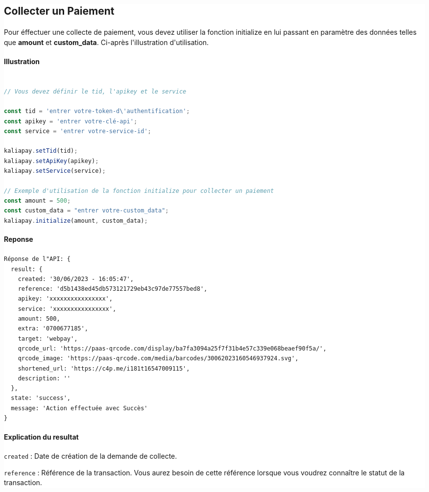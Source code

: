 ## Collecter un Paiement 

Pour éffectuer une collecte de paiement, vous devez utiliser la fonction initialize en lui passant en paramètre des données telles que **amount** et **custom_data**. Ci-après l'illustration d'utilisation.

#### Illustration

```javascript

// Vous devez définir le tid, l'apikey et le service

const tid = 'entrer votre-token-d\'authentification';  
const apikey = 'entrer votre-clé-api';
const service = 'entrer votre-service-id';

kaliapay.setTid(tid);
kaliapay.setApiKey(apikey);
kaliapay.setService(service);

// Exemple d'utilisation de la fonction initialize pour collecter un paiement
const amount = 500;
const custom_data = "entrer votre-custom_data";
kaliapay.initialize(amount, custom_data);

```
#### Reponse

```
Réponse de l"API: {
  result: {
    created: '30/06/2023 - 16:05:47',
    reference: 'd5b1438ed45db573121729eb43c97de77557bed8',
    apikey: 'xxxxxxxxxxxxxxxx',
    service: 'xxxxxxxxxxxxxxxx',
    amount: 500,
    extra: '0700677185',
    target: 'webpay',
    qrcode_url: 'https://paas-qrcode.com/display/ba7fa3094a25f7f31b4e57c339e068beaef90f5a/',
    qrcode_image: 'https://paas-qrcode.com/media/barcodes/30062023160546937924.svg',
    shortened_url: 'https://c4p.me/i181t16547009115',
    description: ''
  },
  state: 'success',
  message: 'Action effectuée avec Succès'
}
```

#### Explication du resultat

`created` : Date de création de la demande de collecte.

`reference` : Référence de la transaction. Vous aurez besoin de cette référence lorsque vous voudrez connaître le statut de la transaction.

